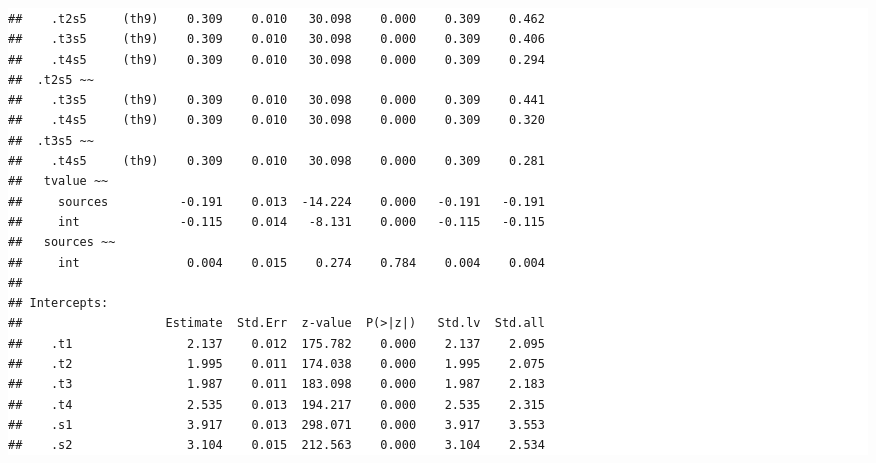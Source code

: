     ##    .t2s5     (th9)    0.309    0.010   30.098    0.000    0.309    0.462
    ##    .t3s5     (th9)    0.309    0.010   30.098    0.000    0.309    0.406
    ##    .t4s5     (th9)    0.309    0.010   30.098    0.000    0.309    0.294
    ##  .t2s5 ~~                                                               
    ##    .t3s5     (th9)    0.309    0.010   30.098    0.000    0.309    0.441
    ##    .t4s5     (th9)    0.309    0.010   30.098    0.000    0.309    0.320
    ##  .t3s5 ~~                                                               
    ##    .t4s5     (th9)    0.309    0.010   30.098    0.000    0.309    0.281
    ##   tvalue ~~                                                             
    ##     sources          -0.191    0.013  -14.224    0.000   -0.191   -0.191
    ##     int              -0.115    0.014   -8.131    0.000   -0.115   -0.115
    ##   sources ~~                                                            
    ##     int               0.004    0.015    0.274    0.784    0.004    0.004
    ## 
    ## Intercepts:
    ##                    Estimate  Std.Err  z-value  P(>|z|)   Std.lv  Std.all
    ##    .t1                2.137    0.012  175.782    0.000    2.137    2.095
    ##    .t2                1.995    0.011  174.038    0.000    1.995    2.075
    ##    .t3                1.987    0.011  183.098    0.000    1.987    2.183
    ##    .t4                2.535    0.013  194.217    0.000    2.535    2.315
    ##    .s1                3.917    0.013  298.071    0.000    3.917    3.553
    ##    .s2                3.104    0.015  212.563    0.000    3.104    2.534